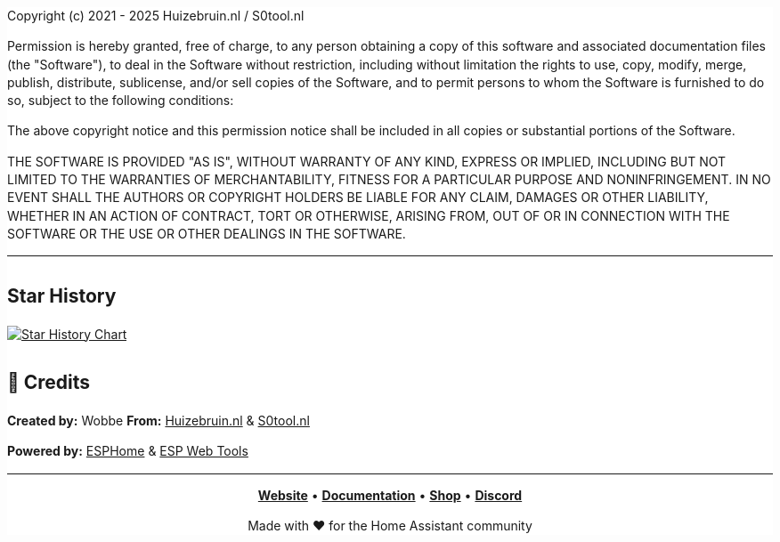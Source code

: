Copyright (c) 2021 - 2025 Huizebruin.nl / S0tool.nl

Permission is hereby granted, free of charge, to any person obtaining a copy of this software and associated documentation files (the "Software"), to deal in the Software without restriction, including without limitation the rights to use, copy, modify, merge, publish, distribute, sublicense, and/or sell copies of the Software, and to permit persons to whom the Software is furnished to do so, subject to the following conditions:

The above copyright notice and this permission notice shall be included in all copies or substantial portions of the Software.

THE SOFTWARE IS PROVIDED "AS IS", WITHOUT WARRANTY OF ANY KIND, EXPRESS OR IMPLIED, INCLUDING BUT NOT LIMITED TO THE WARRANTIES OF MERCHANTABILITY, FITNESS FOR A PARTICULAR PURPOSE AND NONINFRINGEMENT. IN NO EVENT SHALL THE AUTHORS OR COPYRIGHT HOLDERS BE LIABLE FOR ANY CLAIM, DAMAGES OR OTHER LIABILITY, WHETHER IN AN ACTION OF CONTRACT, TORT OR OTHERWISE, ARISING FROM, OUT OF OR IN CONNECTION WITH THE SOFTWARE OR THE USE OR OTHER DEALINGS IN THE SOFTWARE.

---
## Star History

[![Star History Chart](https://api.star-history.com/svg?repos=huizebruin/s0tool,huizebruin/s0tool&type=date&legend=top-left)](https://www.star-history.com/#huizebruin/s0tool&huizebruin/s0tool&type=date&legend=top-left)

## 🙏 Credits

**Created by:** Wobbe
**From:** [Huizebruin.nl](https://www.huizebruin.nl) & [S0tool.nl](https://s0tool.nl)

**Powered by:** [ESPHome](https://esphome.io) & [ESP Web Tools](https://esphome.github.io/esp-web-tools/)

---

<div align="center">

**[Website](https://s0tool.nl)** • **[Documentation](https://www.huizebruin.nl/home-assistant/wat-is-de-s0tool/)** • **[Shop](https://www.huizebruin.nl/shop)** • **[Discord](https://discord.gg/AskpfnY)**

Made with ❤️ for the Home Assistant community

</div>



[commits-shield]: https://img.shields.io/github/commit-activity/m/huizebruin/s0tool.svg
[commits]: https://github.com/huizebruin/s0tool/commits/main
[github-last-commit]: https://img.shields.io/github/last-commit/huizebruin/s0tool.svg?style=plastic
[github-master]: https://github.com/huizebruin/s0tool/commits/main
[license-shield]: https://img.shields.io/github/license/huizebruin/s0tool.svg
[discord-shield]: https://img.shields.io/discord/723629686093119650.svg?logo=discord&color=7289da
[discord]: https://discord.gg/AskpfnY
[contributors-url]: https://github.com/huizebruin/s0tool/graphs/contributors
[contributors-shield]: https://img.shields.io/github/contributors/huizebruin/s0tool.svg
[forks-shield]: https://img.shields.io/github/forks/huizebruin/s0tool.svg
[forks-url]: https://github.com/huizebruin/s0tool/network/members
[stars-shield]: https://img.shields.io/github/stars/huizebruin/s0tool.svg
[stars-url]: https://github.com/huizebruin/s0tool/stargazers
[issues-shield]: https://img.shields.io/github/issues/huizebruin/s0tool.svg
[issues-url]: https://github.com/huizebruin/s0tool/issues


